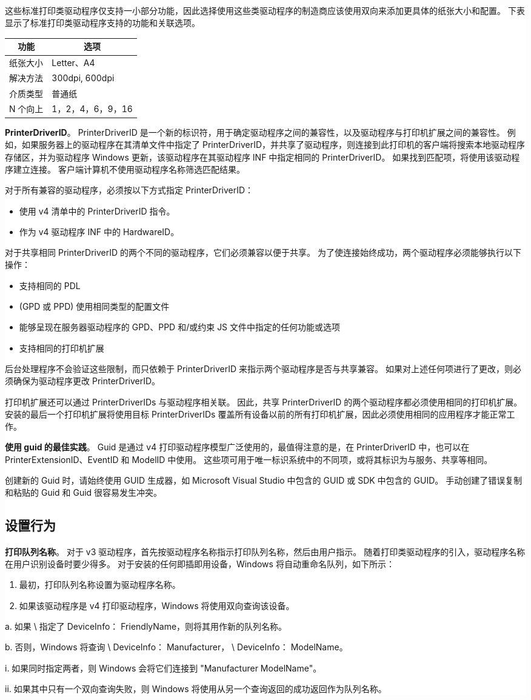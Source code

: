 这些标准打印类驱动程序仅支持一小部分功能，因此选择使用这些类驱动程序的制造商应该使用双向来添加更具体的纸张大小和配置。 下表显示了标准打印类驱动程序支持的功能和关联选项。

| 功能    | 选项           |
|------------|-------------------|
| 纸张大小 | Letter、A4        |
| 解决方法 | 300dpi, 600dpi    |
| 介质类型 | 普通纸       |
| N 个向上       | 1，2，4，6，9，16 |

 

**PrinterDriverID**。 PrinterDriverID 是一个新的标识符，用于确定驱动程序之间的兼容性，以及驱动程序与打印机扩展之间的兼容性。 例如，如果服务器上的驱动程序在其清单文件中指定了 PrinterDriverID，并共享了驱动程序，则连接到此打印机的客户端将搜索本地驱动程序存储区，并为驱动程序 Windows 更新，该驱动程序在其驱动程序 INF 中指定相同的 PrinterDriverID。 如果找到匹配项，将使用该驱动程序建立连接。 客户端计算机不使用驱动程序名称筛选匹配结果。

对于所有兼容的驱动程序，必须按以下方式指定 PrinterDriverID：

-   使用 v4 清单中的 PrinterDriverID 指令。

-   作为 v4 驱动程序 INF 中的 HardwareID。

对于共享相同 PrinterDriverID 的两个不同的驱动程序，它们必须兼容以便于共享。 为了使连接始终成功，两个驱动程序必须能够执行以下操作：

-   支持相同的 PDL

-    (GPD 或 PPD) 使用相同类型的配置文件

-   能够呈现在服务器驱动程序的 GPD、PPD 和/或约束 JS 文件中指定的任何功能或选项

-   支持相同的打印机扩展

后台处理程序不会验证这些限制，而只依赖于 PrinterDriverID 来指示两个驱动程序是否与共享兼容。 如果对上述任何项进行了更改，则必须确保为驱动程序更改 PrinterDriverID。

打印机扩展还可以通过 PrinterDriverIDs 与驱动程序相关联。 因此，共享 PrinterDriverID 的两个驱动程序都必须使用相同的打印机扩展。 安装的最后一个打印机扩展将使用目标 PrinterDriverIDs 覆盖所有设备以前的所有打印机扩展，因此必须使用相同的应用程序才能正常工作。

**使用 guid 的最佳实践**。 Guid 是通过 v4 打印驱动程序模型广泛使用的，最值得注意的是，在 PrinterDriverID 中，也可以在 PrinterExtensionID、EventID 和 ModelID 中使用。 这些项可用于唯一标识系统中的不同项，或将其标识为与服务、共享等相同。

创建新的 Guid 时，请始终使用 GUID 生成器，如 Microsoft Visual Studio 中包含的 GUID 或 SDK 中包含的 GUID。 手动创建了错误复制和粘贴的 Guid 和 Guid 很容易发生冲突。

## <a name="setup-behaviors"></a>设置行为


**打印队列名称**。 对于 v3 驱动程序，首先按驱动程序名称指示打印队列名称，然后由用户指示。 随着打印类驱动程序的引入，驱动程序名称在用户识别设备时要少得多。 对于安装的任何即插即用设备，Windows 将自动重命名队列，如下所示：

1. 最初，打印队列名称设置为驱动程序名称。

2. 如果该驱动程序是 v4 打印驱动程序，Windows 将使用双向查询该设备。

a. 如果 \\ 指定了 DeviceInfo： FriendlyName，则将其用作新的队列名称。

b. 否则，Windows 将查询 \\ DeviceInfo： Manufacturer， \\ DeviceInfo： ModelName。

i. 如果同时指定两者，则 Windows 会将它们连接到 "Manufacturer ModelName"。

ii. 如果其中只有一个双向查询失败，则 Windows 将使用从另一个查询返回的成功返回作为队列名称。
